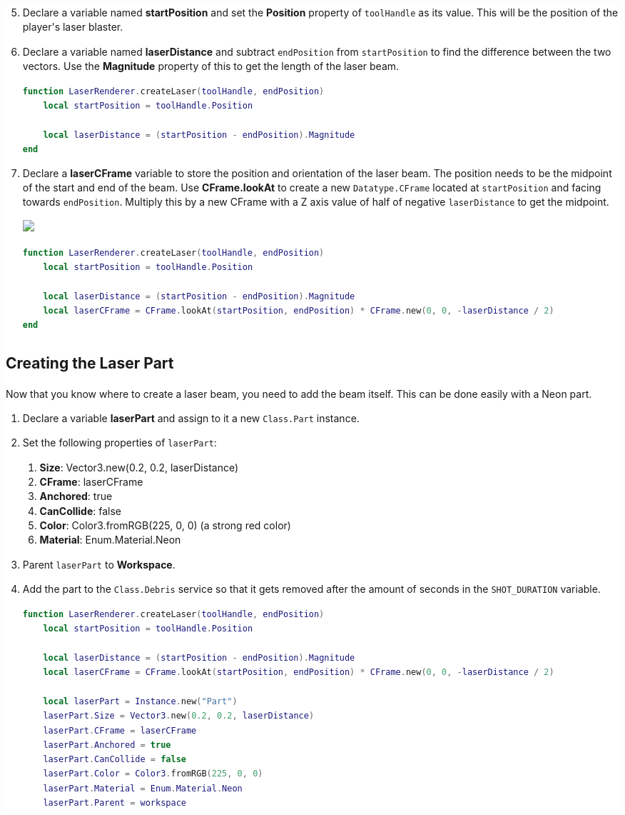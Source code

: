 5. Declare a variable named **startPosition** and set the **Position** property of `toolHandle` as its value. This will be the position of the player's laser blaster.

6. Declare a variable named **laserDistance** and subtract `endPosition` from `startPosition` to find the difference between the two vectors. Use the **Magnitude** property of this to get the length of the laser beam.

   ```lua
   function LaserRenderer.createLaser(toolHandle, endPosition)
       local startPosition = toolHandle.Position

       local laserDistance = (startPosition - endPosition).Magnitude
   end
   ```

7. Declare a **laserCFrame** variable to store the position and orientation of the laser beam. The position needs to be the midpoint of the start and end of the beam. Use **CFrame.lookAt** to create a new `Datatype.CFrame` located at `startPosition` and facing towards `endPosition`. Multiply this by a new CFrame with a Z axis value of half of negative `laserDistance` to get the midpoint.

   ![](../../../assets/tutorials/hit-detection-with-lasers/CFrame-Render.png)

   ```lua
   function LaserRenderer.createLaser(toolHandle, endPosition)
       local startPosition = toolHandle.Position

       local laserDistance = (startPosition - endPosition).Magnitude
       local laserCFrame = CFrame.lookAt(startPosition, endPosition) * CFrame.new(0, 0, -laserDistance / 2)
   end
   ```

## Creating the Laser Part

Now that you know where to create a laser beam, you need to add the beam itself. This can be done easily with a Neon part.

1. Declare a variable **laserPart** and assign to it a new `Class.Part` instance.

2. Set the following properties of `laserPart`:

   1. **Size**: Vector3.new(0.2, 0.2, laserDistance)
   2. **CFrame**: laserCFrame
   3. **Anchored**: true
   4. **CanCollide**: false
   5. **Color**: Color3.fromRGB(225, 0, 0) (a strong red color)
   6. **Material**: Enum.Material.Neon

3. Parent `laserPart` to **Workspace**.

4. Add the part to the `Class.Debris` service so that it gets removed after the amount of seconds in the `SHOT_DURATION` variable.

   ```lua
   function LaserRenderer.createLaser(toolHandle, endPosition)
       local startPosition = toolHandle.Position

       local laserDistance = (startPosition - endPosition).Magnitude
       local laserCFrame = CFrame.lookAt(startPosition, endPosition) * CFrame.new(0, 0, -laserDistance / 2)

       local laserPart = Instance.new("Part")
       laserPart.Size = Vector3.new(0.2, 0.2, laserDistance)
       laserPart.CFrame = laserCFrame
       laserPart.Anchored = true
       laserPart.CanCollide = false
       laserPart.Color = Color3.fromRGB(225, 0, 0)
       laserPart.Material = Enum.Material.Neon
       laserPart.Parent = workspace
   ```